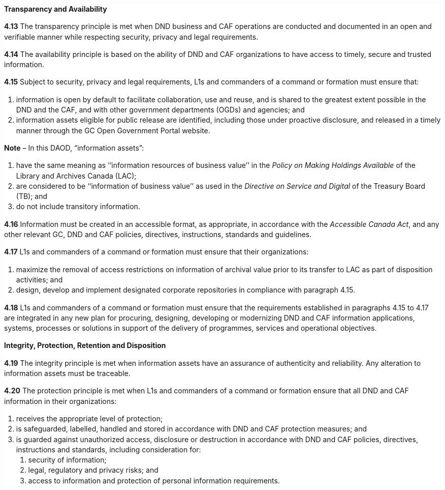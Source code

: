 **Transparency and Availability**

**4.13** The transparency principle is met when DND business and CAF operations are conducted and documented in an open and verifiable manner while respecting security, privacy and legal requirements.

**4.14** The availability principle is based on the ability of DND and CAF organizations to have access to timely, secure and trusted information.

**4.15** Subject to security, privacy and legal requirements, L1s and commanders of a command or formation must ensure that:

1.  information is open by default to facilitate collaboration, use and reuse, and is shared to the greatest extent possible in the DND and the CAF, and with other government departments (OGDs) and agencies; and
2.  information assets eligible for public release are identified, including those under proactive disclosure, and released in a timely manner through the GC Open Government Portal website.

**Note** – In this DAOD, “information assets”:

1.  have the same meaning as ‘‘information resources of business value’’ in the _Policy on Making Holdings Available_ of the Library and Archives Canada (LAC);
2.  are considered to be ‘‘information of business value’’ as used in the _Directive on Service and Digital_ of the Treasury Board (TB); and
3.  do not include transitory information.

**4.16** Information must be created in an accessible format, as appropriate, in accordance with the _Accessible Canada Act_, and any other relevant GC, DND and CAF policies, directives, instructions, standards and guidelines.

**4.17** L1s and commanders of a command or formation must ensure that their organizations:

1.  maximize the removal of access restrictions on information of archival value prior to its transfer to LAC as part of disposition activities; and
2.  design, develop and implement designated corporate repositories in compliance with paragraph 4.15.

**4.18** L1s and commanders of a command or formation must ensure that the requirements established in paragraphs 4.15 to 4.17 are integrated in any new plan for procuring, designing, developing or modernizing DND and CAF information applications, systems, processes or solutions in support of the delivery of programmes, services and operational objectives.

**Integrity, Protection, Retention and Disposition**

**4.19** The integrity principle is met when information assets have an assurance of authenticity and reliability. Any alteration to information assets must be traceable.

**4.20** The protection principle is met when L1s and commanders of a command or formation ensure that all DND and CAF information in their organizations:

1.  receives the appropriate level of protection;
2.  is safeguarded, labelled, handled and stored in accordance with DND and CAF protection measures; and
3.  is guarded against unauthorized access, disclosure or destruction in accordance with DND and CAF policies, directives, instructions and standards, including consideration for:
    1.  security of information;
    2.  legal, regulatory and privacy risks; and
    3.  access to information and protection of personal information requirements.
